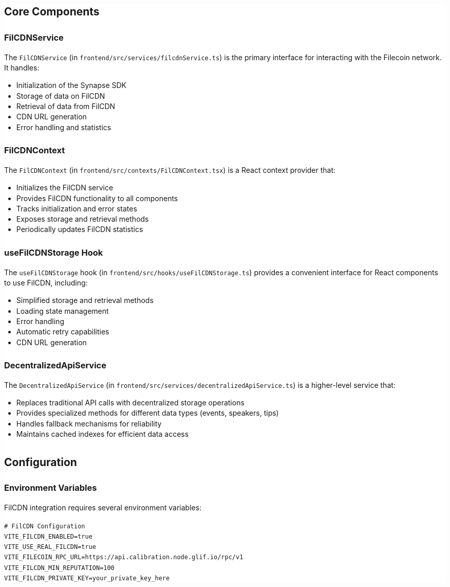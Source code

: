 ## Core Components

### FilCDNService

The `FilCDNService` (in `frontend/src/services/filcdnService.ts`) is the primary interface for interacting with the Filecoin network. It handles:

- Initialization of the Synapse SDK
- Storage of data on FilCDN
- Retrieval of data from FilCDN
- CDN URL generation
- Error handling and statistics

### FilCDNContext

The `FilCDNContext` (in `frontend/src/contexts/FilCDNContext.tsx`) is a React context provider that:

- Initializes the FilCDN service
- Provides FilCDN functionality to all components
- Tracks initialization and error states
- Exposes storage and retrieval methods
- Periodically updates FilCDN statistics

### useFilCDNStorage Hook

The `useFilCDNStorage` hook (in `frontend/src/hooks/useFilCDNStorage.ts`) provides a convenient interface for React components to use FilCDN, including:

- Simplified storage and retrieval methods
- Loading state management
- Error handling
- Automatic retry capabilities
- CDN URL generation

### DecentralizedApiService

The `DecentralizedApiService` (in `frontend/src/services/decentralizedApiService.ts`) is a higher-level service that:

- Replaces traditional API calls with decentralized storage operations
- Provides specialized methods for different data types (events, speakers, tips)
- Handles fallback mechanisms for reliability
- Maintains cached indexes for efficient data access

## Configuration

### Environment Variables

FilCDN integration requires several environment variables:

```
# FilCDN Configuration
VITE_FILCDN_ENABLED=true
VITE_USE_REAL_FILCDN=true
VITE_FILECOIN_RPC_URL=https://api.calibration.node.glif.io/rpc/v1
VITE_FILCDN_MIN_REPUTATION=100
VITE_FILCDN_PRIVATE_KEY=your_private_key_here
```
